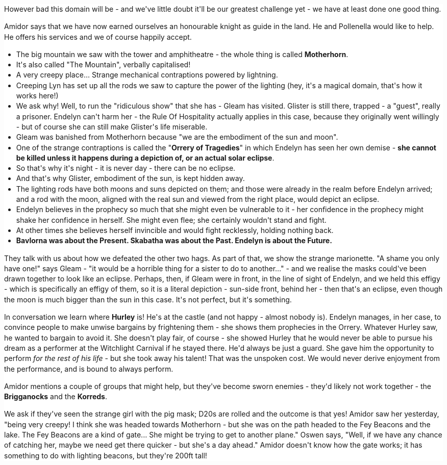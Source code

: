 However bad this domain will be - and we've little doubt it'll be our greatest challenge yet - we have at least done one good thing.

Amidor says that we have now earned ourselves an honourable knight as guide in the land. He and Pollenella would like to help. He offers his services and we of course happily accept.

* The big mountain we saw with the tower and amphitheatre - the whole thing is called **Motherhorn**.
* It's also called "The Mountain", verbally capitalised!
* A very creepy place... Strange mechanical contraptions powered by lightning.
* Creeping Lyn has set up all the rods we saw to capture the power of the lighting (hey, it's a magical domain, that's how it works here!)
* We ask why! Well, to run the "ridiculous show" that she has - Gleam has visited. Glister is still there, trapped - a "guest", really a prisoner. Endelyn can't harm her - the Rule Of Hospitality actually applies in this case, because they originally went willingly - but of course she can still make Glister's life miserable.
* Gleam was banished from Motherhorn because "we are the embodiment of the sun and moon".
* One of the strange contraptions is called the "**Orrery of Tragedies**" in which Endelyn has seen her own demise - **she cannot be killed unless it happens during a depiction of, or an actual solar eclipse**.
* So that's why it's night - it is never day - there can be no eclipse.
* And that's why Glister, embodiment of the sun, is kept hidden away.
* The lighting rods have both moons and suns depicted on them; and those were already in the realm before Endelyn arrived; and a rod with the moon, aligned with the real sun and viewed from the right place, would depict an eclipse.
* Endelyn believes in the prophecy so much that she might even be vulnerable to it - her confidence in the prophecy might shake her confidence in herself. She might even flee; she certainly wouldn't stand and fight.
* At other times she believes herself invincible and would fight recklessly, holding nothing back.
* **Bavlorna was about the Present. Skabatha was about the Past. Endelyn is about the Future.**

They talk with us about how we defeated the other two hags. As part of that, we show the strange marionette. "A shame you only have one!" says Gleam - "it would be a horrible thing for a sister to do to another..." - and we realise the masks could've been drawn together to look like an eclipse. Perhaps, then, if Gleam were in front, in the line of sight of Endelyn, and we held this effigy - which is specifically an effigy of them, so it is a literal depiction - sun-side front, behind her - then that's an eclipse, even though the moon is much bigger than the sun in this case. It's not perfect, but it's something.

In conversation we learn where **Hurley** is! He's at the castle (and not happy - almost nobody is). Endelyn manages, in her case, to convince people to make unwise bargains by frightening them - she shows them prophecies in the Orrery. Whatever Hurley saw, he wanted to bargain to avoid it. She doesn't play fair, of course - she showed Hurley that he would never be able to pursue his dream as a performer at the Witchlight Carnival if he stayed there. He'd always be just a guard. She gave him the opportunity to perform *for the rest of his life* - but she took away his talent! That was the unspoken cost. We would never derive enjoyment from the performance, and is bound to always perform.

Amidor mentions a couple of groups that might help, but they've become sworn enemies - they'd likely not work together - the **Brigganocks** and the **Korreds**.

We ask if they've seen the strange girl with the pig mask; D20s are rolled and the outcome is that yes! Amidor saw her yesterday, "being very creepy! I think she was headed towards Motherhorn - but she was on the path headed to the Fey Beacons and the lake. The Fey Beacons are a kind of gate... She might be trying to get to another plane." Oswen says, "Well, if we have any chance of catching her, maybe we need get there quicker - but she's a day ahead." Amidor doesn't know how the gate works; it has something to do with lighting beacons, but they're 200ft tall!
